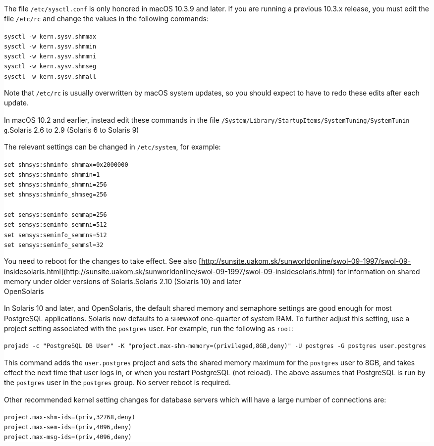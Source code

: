 The file `/etc/sysctl.conf` is only honored in macOS 10.3.9 and later. If you are running a previous 10.3.x release, you must edit the file `/etc/rc` and change the values in the following commands:

```
sysctl -w kern.sysv.shmmax
sysctl -w kern.sysv.shmmin
sysctl -w kern.sysv.shmmni
sysctl -w kern.sysv.shmseg
sysctl -w kern.sysv.shmall
```

Note that `/etc/rc` is usually overwritten by macOS system updates, so you should expect to have to redo these edits after each update.

In macOS 10.2 and earlier, instead edit these commands in the file `/System/Library/StartupItems/SystemTuning/SystemTuning`.Solaris 2.6 to 2.9 (Solaris 6 to Solaris 9)

The relevant settings can be changed in `/etc/system`, for example:

```
set shmsys:shminfo_shmmax=0x2000000
set shmsys:shminfo_shmmin=1
set shmsys:shminfo_shmmni=256
set shmsys:shminfo_shmseg=256

set semsys:seminfo_semmap=256
set semsys:seminfo_semmni=512
set semsys:seminfo_semmns=512
set semsys:seminfo_semmsl=32
```

You need to reboot for the changes to take effect. See also [http://sunsite.uakom.sk/sunworldonline/swol-09-1997/swol-09-insidesolaris.html](http://sunsite.uakom.sk/sunworldonline/swol-09-1997/swol-09-insidesolaris.html) for information on shared memory under older versions of Solaris.Solaris 2.10 (Solaris 10) and later\
OpenSolaris

In Solaris 10 and later, and OpenSolaris, the default shared memory and semaphore settings are good enough for most PostgreSQL applications. Solaris now defaults to a `SHMMAX`of one-quarter of system RAM. To further adjust this setting, use a project setting associated with the `postgres` user. For example, run the following as `root`:

```
projadd -c "PostgreSQL DB User" -K "project.max-shm-memory=(privileged,8GB,deny)" -U postgres -G postgres user.postgres
```

This command adds the `user.postgres` project and sets the shared memory maximum for the `postgres` user to 8GB, and takes effect the next time that user logs in, or when you restart PostgreSQL (not reload). The above assumes that PostgreSQL is run by the `postgres` user in the `postgres` group. No server reboot is required.

Other recommended kernel setting changes for database servers which will have a large number of connections are:

```
project.max-shm-ids=(priv,32768,deny)
project.max-sem-ids=(priv,4096,deny)
project.max-msg-ids=(priv,4096,deny)
```
